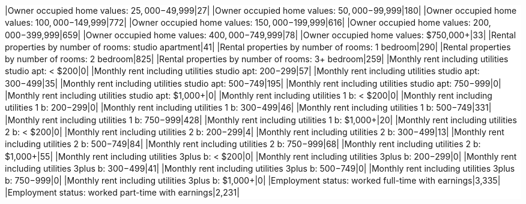 |Owner occupied home values: $25,000-$49,999|27|
|Owner occupied home values: $50,000-$99,999|180|
|Owner occupied home values: $100,000-$149,999|772|
|Owner occupied home values: $150,000-$199,999|616|
|Owner occupied home values: $200,000-$399,999|659|
|Owner occupied home values: $400,000-$749,999|78|
|Owner occupied home values: $750,000+|33|
|Rental properties by number of rooms: studio apartment|41|
|Rental properties by number of rooms: 1 bedroom|290|
|Rental properties by number of rooms: 2 bedroom|825|
|Rental properties by number of rooms: 3+ bedroom|259|
|Monthly rent including utilities studio apt: < $200|0|
|Monthly rent including utilities studio apt: $200-$299|57|
|Monthly rent including utilities studio apt: $300-$499|35|
|Monthly rent including utilities studio apt: $500-$749|195|
|Monthly rent including utilities studio apt: $750-$999|0|
|Monthly rent including utilities studio apt: $1,000+|0|
|Monthly rent including utilities 1 b: < $200|0|
|Monthly rent including utilities 1 b: $200-$299|0|
|Monthly rent including utilities 1 b: $300-$499|46|
|Monthly rent including utilities 1 b: $500-$749|331|
|Monthly rent including utilities 1 b: $750-$999|428|
|Monthly rent including utilities 1 b: $1,000+|20|
|Monthly rent including utilities 2 b: < $200|0|
|Monthly rent including utilities 2 b: $200-$299|4|
|Monthly rent including utilities 2 b: $300-$499|13|
|Monthly rent including utilities 2 b: $500-$749|84|
|Monthly rent including utilities 2 b: $750-$999|68|
|Monthly rent including utilities 2 b: $1,000+|55|
|Monthly rent including utilities 3plus b: < $200|0|
|Monthly rent including utilities 3plus b: $200-$299|0|
|Monthly rent including utilities 3plus b: $300-$499|41|
|Monthly rent including utilities 3plus b: $500-$749|0|
|Monthly rent including utilities 3plus b: $750-$999|0|
|Monthly rent including utilities 3plus b: $1,000+|0|
|Employment status: worked full-time with earnings|3,335|
|Employment status: worked part-time with earnings|2,231|